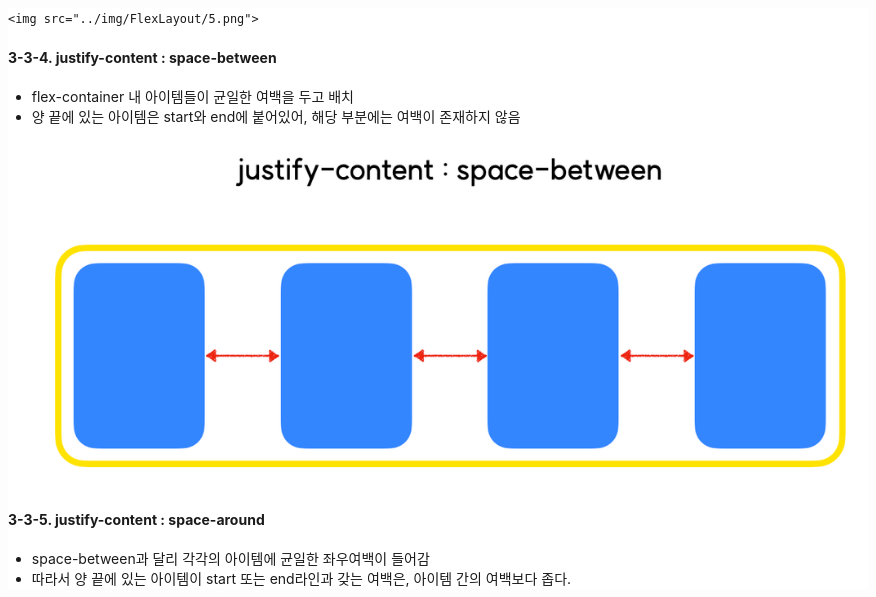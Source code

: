     <img src="../img/FlexLayout/5.png">

#### 3-3-4. justify-content : space-between
- flex-container 내 아이템들이 균일한 여백을 두고 배치
- 양 끝에 있는 아이템은 start와 end에 붙어있어, 해당 부분에는 여백이 존재하지 않음
    <img src="../img/FlexLayout/6.png">

#### 3-3-5. justify-content : space-around
- space-between과 달리 각각의 아이템에 균일한 좌우여백이 들어감
- 따라서 양 끝에 있는 아이템이 start 또는 end라인과 갖는 여백은, 아이템 간의 여백보다 좁다.